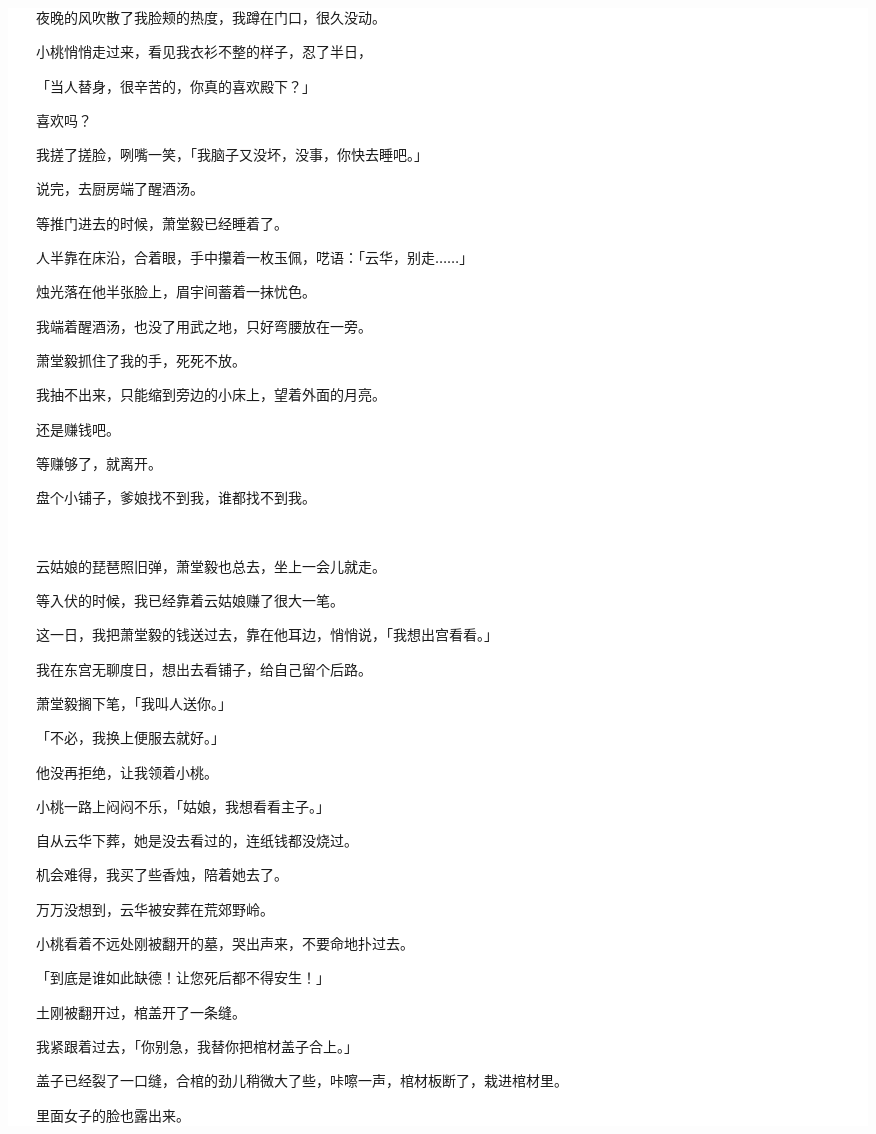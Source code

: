 &emsp;&emsp;夜晚的风吹散了我脸颊的热度，我蹲在门口，很久没动。  
  
&emsp;&emsp;小桃悄悄走过来，看见我衣衫不整的样子，忍了半日，  
  
&emsp;&emsp;「当人替身，很辛苦的，你真的喜欢殿下？」  
  
&emsp;&emsp;喜欢吗？  
  
&emsp;&emsp;我搓了搓脸，咧嘴一笑，「我脑子又没坏，没事，你快去睡吧。」  
  
&emsp;&emsp;说完，去厨房端了醒酒汤。  
  
&emsp;&emsp;等推门进去的时候，萧堂毅已经睡着了。  
  
&emsp;&emsp;人半靠在床沿，合着眼，手中攥着一枚玉佩，呓语：「云华，别走……」  
  
&emsp;&emsp;烛光落在他半张脸上，眉宇间蓄着一抹忧色。  
  
&emsp;&emsp;我端着醒酒汤，也没了用武之地，只好弯腰放在一旁。  
  
&emsp;&emsp;萧堂毅抓住了我的手，死死不放。  
  
&emsp;&emsp;我抽不出来，只能缩到旁边的小床上，望着外面的月亮。  
  
&emsp;&emsp;还是赚钱吧。  
  
&emsp;&emsp;等赚够了，就离开。  
  
&emsp;&emsp;盘个小铺子，爹娘找不到我，谁都找不到我。  
  
&emsp;&emsp;   
  
&emsp;&emsp;云姑娘的琵琶照旧弹，萧堂毅也总去，坐上一会儿就走。  
  
&emsp;&emsp;等入伏的时候，我已经靠着云姑娘赚了很大一笔。  
  
&emsp;&emsp;这一日，我把萧堂毅的钱送过去，靠在他耳边，悄悄说，「我想出宫看看。」  
  
&emsp;&emsp;我在东宫无聊度日，想出去看铺子，给自己留个后路。  
  
&emsp;&emsp;萧堂毅搁下笔，「我叫人送你。」  
  
&emsp;&emsp;「不必，我换上便服去就好。」  
  
&emsp;&emsp;他没再拒绝，让我领着小桃。  
  
&emsp;&emsp;小桃一路上闷闷不乐，「姑娘，我想看看主子。」  
  
&emsp;&emsp;自从云华下葬，她是没去看过的，连纸钱都没烧过。  
  
&emsp;&emsp;机会难得，我买了些香烛，陪着她去了。  
  
&emsp;&emsp;万万没想到，云华被安葬在荒郊野岭。  
  
&emsp;&emsp;小桃看着不远处刚被翻开的墓，哭出声来，不要命地扑过去。  
  
&emsp;&emsp;「到底是谁如此缺德！让您死后都不得安生！」  
  
&emsp;&emsp;土刚被翻开过，棺盖开了一条缝。  
  
&emsp;&emsp;我紧跟着过去，「你别急，我替你把棺材盖子合上。」  
  
&emsp;&emsp;盖子已经裂了一口缝，合棺的劲儿稍微大了些，咔嚓一声，棺材板断了，栽进棺材里。  
  
&emsp;&emsp;里面女子的脸也露出来。  
  